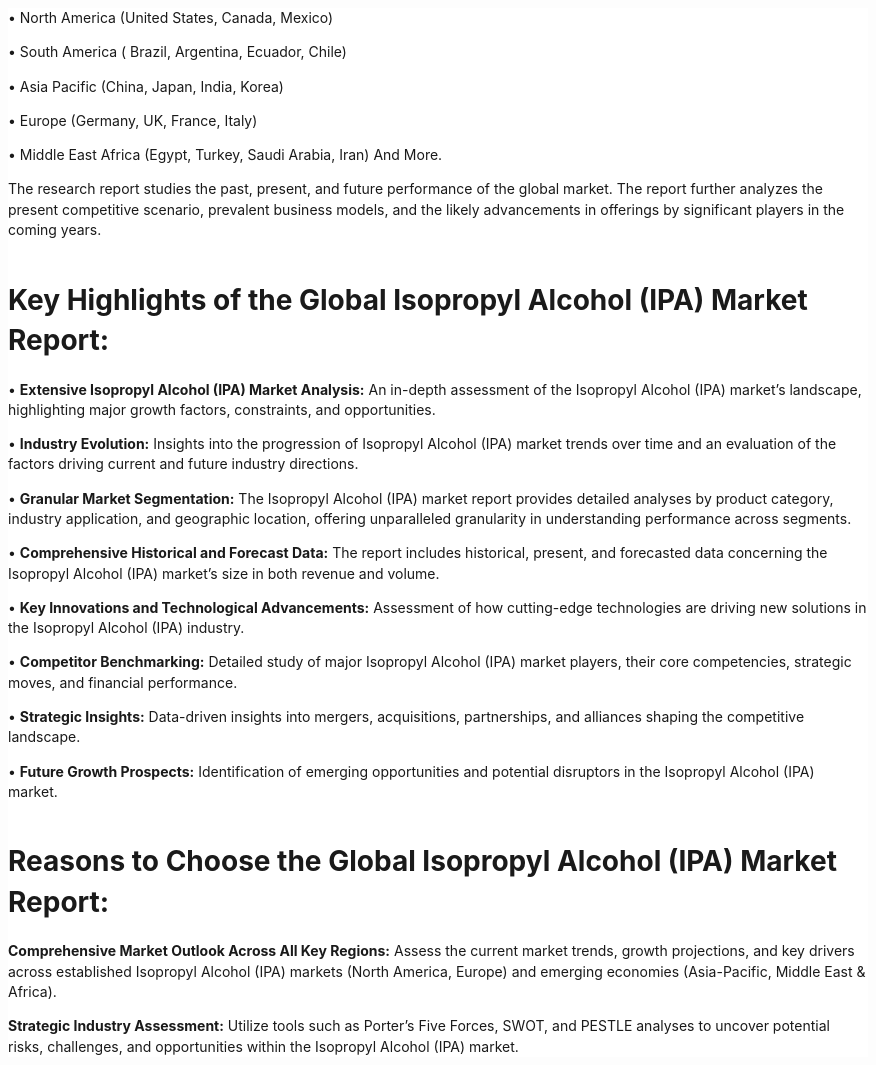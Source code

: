 • North America (United States, Canada, Mexico)

• South America ( Brazil, Argentina, Ecuador, Chile)

• Asia Pacific (China, Japan, India, Korea)

• Europe (Germany, UK, France, Italy)

• Middle East Africa (Egypt, Turkey, Saudi Arabia, Iran) And More.

The research report studies the past, present, and future performance of the global market. The report further analyzes the present competitive scenario, prevalent business models, and the likely advancements in offerings by significant players in the coming years.

# <strong>Key Highlights of the Global Isopropyl Alcohol (IPA) Market Report:</strong>

• <strong>Extensive Isopropyl Alcohol (IPA) Market Analysis:</strong> An in-depth assessment of the Isopropyl Alcohol (IPA) market’s landscape, highlighting major growth factors, constraints, and opportunities.

• <strong>Industry Evolution:</strong> Insights into the progression of Isopropyl Alcohol (IPA) market trends over time and an evaluation of the factors driving current and future industry directions.

• <strong>Granular Market Segmentation:</strong> The Isopropyl Alcohol (IPA) market report provides detailed analyses by product category, industry application, and geographic location, offering unparalleled granularity in understanding performance across segments.

• <strong>Comprehensive Historical and Forecast Data:</strong> The report includes historical, present, and forecasted data concerning the Isopropyl Alcohol (IPA) market’s size in both revenue and volume.

• <strong>Key Innovations and Technological Advancements:</strong> Assessment of how cutting-edge technologies are driving new solutions in the Isopropyl Alcohol (IPA) industry.

• <strong>Competitor Benchmarking:</strong> Detailed study of major Isopropyl Alcohol (IPA) market players, their core competencies, strategic moves, and financial performance.

• <strong>Strategic Insights:</strong> Data-driven insights into mergers, acquisitions, partnerships, and alliances shaping the competitive landscape.

• <strong>Future Growth Prospects:</strong> Identification of emerging opportunities and potential disruptors in the Isopropyl Alcohol (IPA) market.

# <strong>Reasons to Choose the Global Isopropyl Alcohol (IPA) Market Report:</strong>

<strong>Comprehensive Market Outlook Across All Key Regions:</strong>
Assess the current market trends, growth projections, and key drivers across established Isopropyl Alcohol (IPA) markets (North America, Europe) and emerging economies (Asia-Pacific, Middle East & Africa).

<strong>Strategic Industry Assessment:</strong>
Utilize tools such as Porter’s Five Forces, SWOT, and PESTLE analyses to uncover potential risks, challenges, and opportunities within the Isopropyl Alcohol (IPA) market.
